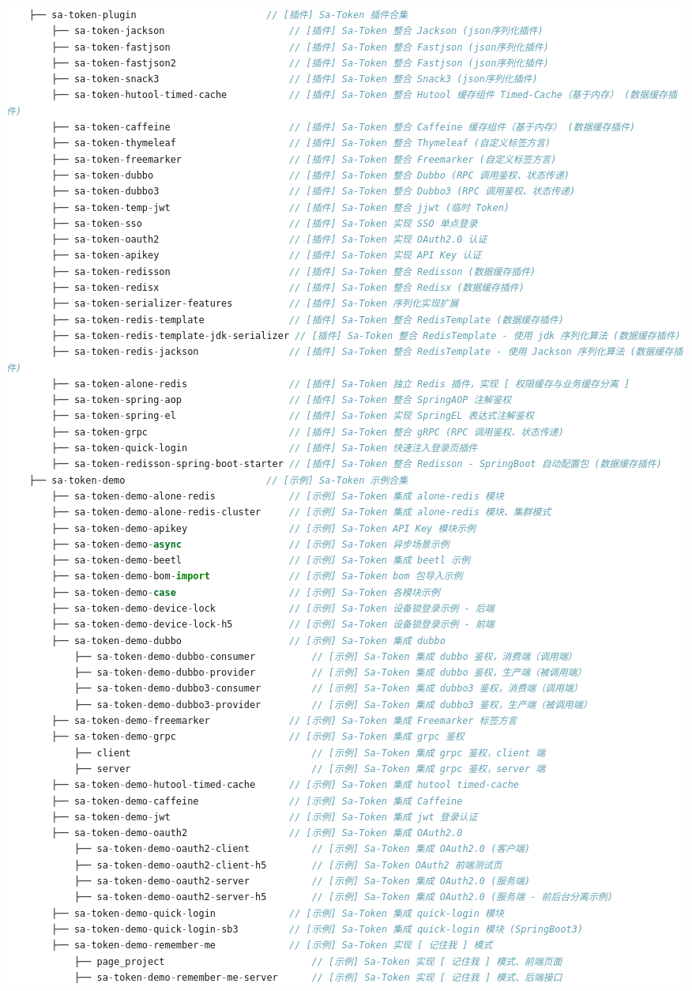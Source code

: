 ``` js
	├── sa-token-plugin                       // [插件] Sa-Token 插件合集
		├── sa-token-jackson                      // [插件] Sa-Token 整合 Jackson (json序列化插件) 
		├── sa-token-fastjson                     // [插件] Sa-Token 整合 Fastjson (json序列化插件) 
		├── sa-token-fastjson2                    // [插件] Sa-Token 整合 Fastjson (json序列化插件) 
		├── sa-token-snack3                       // [插件] Sa-Token 整合 Snack3 (json序列化插件) 
		├── sa-token-hutool-timed-cache           // [插件] Sa-Token 整合 Hutool 缓存组件 Timed-Cache（基于内存） (数据缓存插件) 
		├── sa-token-caffeine                     // [插件] Sa-Token 整合 Caffeine 缓存组件（基于内存） (数据缓存插件) 
		├── sa-token-thymeleaf                    // [插件] Sa-Token 整合 Thymeleaf (自定义标签方言) 
		├── sa-token-freemarker                   // [插件] Sa-Token 整合 Freemarker (自定义标签方言) 
		├── sa-token-dubbo                        // [插件] Sa-Token 整合 Dubbo (RPC 调用鉴权、状态传递) 
		├── sa-token-dubbo3                       // [插件] Sa-Token 整合 Dubbo3 (RPC 调用鉴权、状态传递) 
		├── sa-token-temp-jwt                     // [插件] Sa-Token 整合 jjwt (临时 Token) 
		├── sa-token-sso                          // [插件] Sa-Token 实现 SSO 单点登录
		├── sa-token-oauth2                       // [插件] Sa-Token 实现 OAuth2.0 认证
		├── sa-token-apikey                       // [插件] Sa-Token 实现 API Key 认证
		├── sa-token-redisson                     // [插件] Sa-Token 整合 Redisson (数据缓存插件) 
		├── sa-token-redisx                       // [插件] Sa-Token 整合 Redisx (数据缓存插件) 
		├── sa-token-serializer-features          // [插件] Sa-Token 序列化实现扩展 
		├── sa-token-redis-template               // [插件] Sa-Token 整合 RedisTemplate (数据缓存插件) 
		├── sa-token-redis-template-jdk-serializer // [插件] Sa-Token 整合 RedisTemplate - 使用 jdk 序列化算法 (数据缓存插件) 
		├── sa-token-redis-jackson                // [插件] Sa-Token 整合 RedisTemplate - 使用 Jackson 序列化算法 (数据缓存插件) 
		├── sa-token-alone-redis                  // [插件] Sa-Token 独立 Redis 插件，实现 [ 权限缓存与业务缓存分离 ]
		├── sa-token-spring-aop                   // [插件] Sa-Token 整合 SpringAOP 注解鉴权
		├── sa-token-spring-el                    // [插件] Sa-Token 实现 SpringEL 表达式注解鉴权
		├── sa-token-grpc                         // [插件] Sa-Token 整合 gRPC (RPC 调用鉴权、状态传递) 
		├── sa-token-quick-login                  // [插件] Sa-Token 快速注入登录页插件 
		├── sa-token-redisson-spring-boot-starter // [插件] Sa-Token 整合 Redisson - SpringBoot 自动配置包 (数据缓存插件) 
	├── sa-token-demo                         // [示例] Sa-Token 示例合集
		├── sa-token-demo-alone-redis             // [示例] Sa-Token 集成 alone-redis 模块
		├── sa-token-demo-alone-redis-cluster     // [示例] Sa-Token 集成 alone-redis 模块、集群模式
		├── sa-token-demo-apikey                  // [示例] Sa-Token API Key 模块示例
		├── sa-token-demo-async                   // [示例] Sa-Token 异步场景示例
		├── sa-token-demo-beetl                   // [示例] Sa-Token 集成 beetl 示例
		├── sa-token-demo-bom-import              // [示例] Sa-Token bom 包导入示例 
		├── sa-token-demo-case                    // [示例] Sa-Token 各模块示例
		├── sa-token-demo-device-lock             // [示例] Sa-Token 设备锁登录示例 - 后端
		├── sa-token-demo-device-lock-h5          // [示例] Sa-Token 设备锁登录示例 - 前端 
		├── sa-token-demo-dubbo                   // [示例] Sa-Token 集成 dubbo
			├── sa-token-demo-dubbo-consumer          // [示例] Sa-Token 集成 dubbo 鉴权，消费端（调用端）
			├── sa-token-demo-dubbo-provider          // [示例] Sa-Token 集成 dubbo 鉴权，生产端（被调用端）
			├── sa-token-demo-dubbo3-consumer         // [示例] Sa-Token 集成 dubbo3 鉴权，消费端（调用端）
			├── sa-token-demo-dubbo3-provider         // [示例] Sa-Token 集成 dubbo3 鉴权，生产端（被调用端）
		├── sa-token-demo-freemarker              // [示例] Sa-Token 集成 Freemarker 标签方言
		├── sa-token-demo-grpc                    // [示例] Sa-Token 集成 grpc 鉴权
			├── client                                // [示例] Sa-Token 集成 grpc 鉴权，client 端
			├── server                                // [示例] Sa-Token 集成 grpc 鉴权，server 端
		├── sa-token-demo-hutool-timed-cache      // [示例] Sa-Token 集成 hutool timed-cache
		├── sa-token-demo-caffeine                // [示例] Sa-Token 集成 Caffeine
		├── sa-token-demo-jwt                     // [示例] Sa-Token 集成 jwt 登录认证 
		├── sa-token-demo-oauth2                  // [示例] Sa-Token 集成 OAuth2.0
			├── sa-token-demo-oauth2-client           // [示例] Sa-Token 集成 OAuth2.0 (客户端)
			├── sa-token-demo-oauth2-client-h5        // [示例] Sa-Token OAuth2 前端测试页 
			├── sa-token-demo-oauth2-server           // [示例] Sa-Token 集成 OAuth2.0 (服务端)
			├── sa-token-demo-oauth2-server-h5        // [示例] Sa-Token 集成 OAuth2.0 (服务端 - 前后台分离示例)
		├── sa-token-demo-quick-login             // [示例] Sa-Token 集成 quick-login 模块 
		├── sa-token-demo-quick-login-sb3         // [示例] Sa-Token 集成 quick-login 模块 (SpringBoot3)
		├── sa-token-demo-remember-me             // [示例] Sa-Token 实现 [ 记住我 ] 模式
			├── page_project                          // [示例] Sa-Token 实现 [ 记住我 ] 模式、前端页面
			├── sa-token-demo-remember-me-server      // [示例] Sa-Token 实现 [ 记住我 ] 模式、后端接口
```